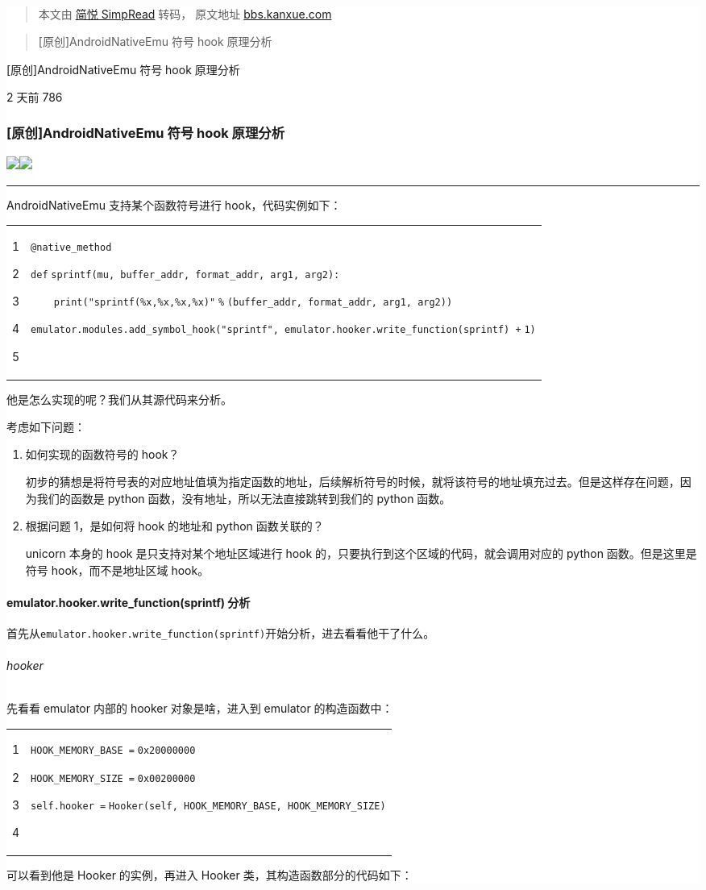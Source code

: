 > 本文由 [简悦 SimpRead](http://ksria.com/simpread/) 转码， 原文地址 [bbs.kanxue.com](https://bbs.kanxue.com/thread-282571.htm)

> [原创]AndroidNativeEmu 符号 hook 原理分析

[原创]AndroidNativeEmu 符号 hook 原理分析

2 天前 786

### [原创]AndroidNativeEmu 符号 hook 原理分析

![](https://passport.kanxue.com/pc/view/img/moon.gif)![](https://passport.kanxue.com/pc/view/img/star.gif)

* * *

AndroidNativeEmu 支持某个函数符号进行 hook，代码实例如下：

<table><tbody><tr><td><p>1</p><p>2</p><p>3</p><p>4</p><p>5</p></td><td><p><code>@native_method</code></p><p><code>def</code> <code>sprintf(mu, buffer_addr, format_addr, arg1, arg2):</code></p><p><code>&nbsp;&nbsp;&nbsp;&nbsp;</code><code>print</code><code>(</code><code>"sprintf(%x,%x,%x,%x)"</code> <code>%</code> <code>(buffer_addr, format_addr, arg1, arg2))</code></p><p><code>emulator.modules.add_symbol_hook(</code><code>"sprintf"</code><code>, emulator.hooker.write_function(sprintf) </code><code>+</code> <code>1</code><code>)</code></p></td></tr></tbody></table>

他是怎么实现的呢？我们从其源代码来分析。

考虑如下问题：

1.  如何实现的函数符号的 hook？
    
    初步的猜想是将符号表的对应地址值填为指定函数的地址，后续解析符号的时候，就将该符号的地址填充过去。但是这样存在问题，因为我们的函数是 python 函数，没有地址，所以无法直接跳转到我们的 python 函数。
    
2.  根据问题 1，是如何将 hook 的地址和 python 函数关联的？
    
    unicorn 本身的 hook 是只支持对某个地址区域进行 hook 的，只要执行到这个区域的代码，就会调用对应的 python 函数。但是这里是符号 hook，而不是地址区域 hook。
    

#### emulator.hooker.write_function(sprintf) 分析

首先从`emulator.hooker.write_function(sprintf)`开始分析，进去看看他干了什么。

###### hooker

先看看 emulator 内部的 hooker 对象是啥，进入到 emulator 的构造函数中：

<table><tbody><tr><td><p>1</p><p>2</p><p>3</p><p>4</p></td><td><p><code>HOOK_MEMORY_BASE </code><code>=</code> <code>0x20000000</code></p><p><code>HOOK_MEMORY_SIZE </code><code>=</code> <code>0x00200000</code></p><p><code>self</code><code>.hooker </code><code>=</code> <code>Hooker(</code><code>self</code><code>, HOOK_MEMORY_BASE, HOOK_MEMORY_SIZE)</code></p></td></tr></tbody></table>

可以看到他是 Hooker 的实例，再进入 Hooker 类，其构造函数部分的代码如下：
